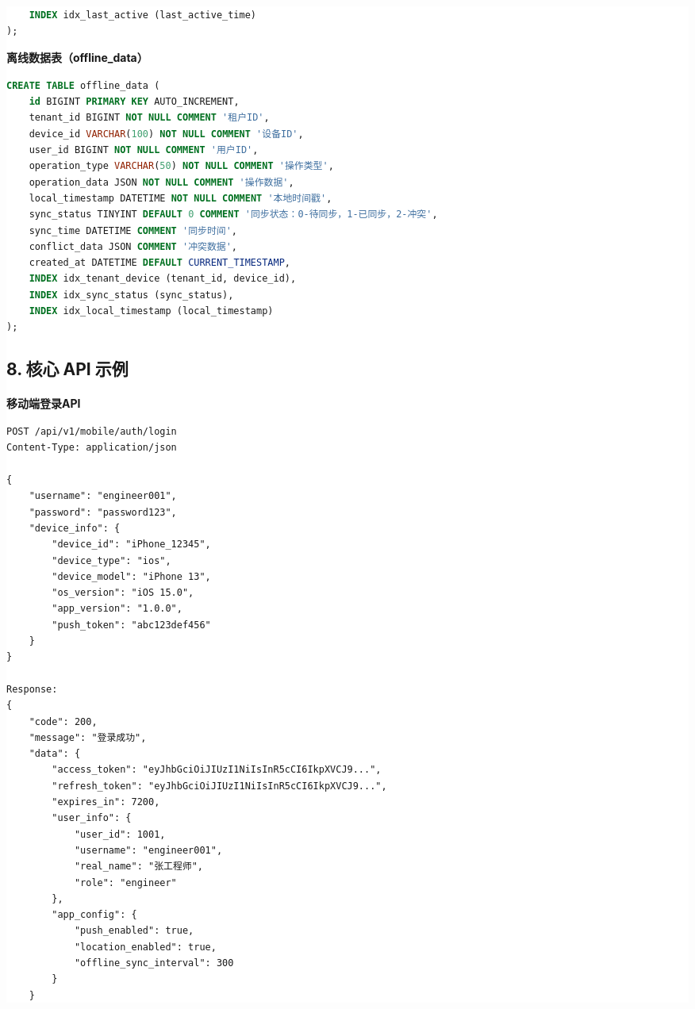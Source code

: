 ```sql
    INDEX idx_last_active (last_active_time)
);
```

**离线数据表（offline_data）**
```sql
CREATE TABLE offline_data (
    id BIGINT PRIMARY KEY AUTO_INCREMENT,
    tenant_id BIGINT NOT NULL COMMENT '租户ID',
    device_id VARCHAR(100) NOT NULL COMMENT '设备ID',
    user_id BIGINT NOT NULL COMMENT '用户ID',
    operation_type VARCHAR(50) NOT NULL COMMENT '操作类型',
    operation_data JSON NOT NULL COMMENT '操作数据',
    local_timestamp DATETIME NOT NULL COMMENT '本地时间戳',
    sync_status TINYINT DEFAULT 0 COMMENT '同步状态：0-待同步，1-已同步，2-冲突',
    sync_time DATETIME COMMENT '同步时间',
    conflict_data JSON COMMENT '冲突数据',
    created_at DATETIME DEFAULT CURRENT_TIMESTAMP,
    INDEX idx_tenant_device (tenant_id, device_id),
    INDEX idx_sync_status (sync_status),
    INDEX idx_local_timestamp (local_timestamp)
);
```

## 8. 核心 API 示例

**移动端登录API**
```http
POST /api/v1/mobile/auth/login
Content-Type: application/json

{
    "username": "engineer001",
    "password": "password123",
    "device_info": {
        "device_id": "iPhone_12345",
        "device_type": "ios",
        "device_model": "iPhone 13",
        "os_version": "iOS 15.0",
        "app_version": "1.0.0",
        "push_token": "abc123def456"
    }
}

Response:
{
    "code": 200,
    "message": "登录成功",
    "data": {
        "access_token": "eyJhbGciOiJIUzI1NiIsInR5cCI6IkpXVCJ9...",
        "refresh_token": "eyJhbGciOiJIUzI1NiIsInR5cCI6IkpXVCJ9...",
        "expires_in": 7200,
        "user_info": {
            "user_id": 1001,
            "username": "engineer001",
            "real_name": "张工程师",
            "role": "engineer"
        },
        "app_config": {
            "push_enabled": true,
            "location_enabled": true,
            "offline_sync_interval": 300
        }
    }
```